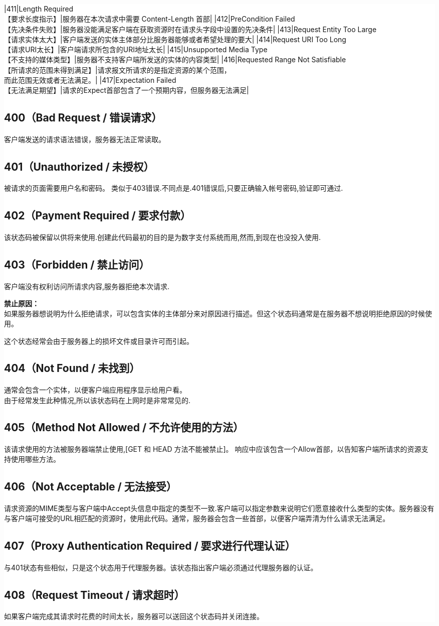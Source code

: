 |411|Length Required<br/> 【要求长度指示】|服务器在本次请求中需要 Content-Length 首部|
|412|PreCondition Failed<br/> 【先决条件失败】|服务器没能满足客户端在获取资源时在请求头字段中设置的先决条件|
|413|Request Entity Too Large<br/> 【请求实体太大】|客户端发送的实体主体部分比服务器能够或者希望处理的要大|
|414|Request URI Too Long<br/> 【请求URI太长】|客户端请求所包含的URI地址太长|
|415|Unsupported Media Type<br/> 【不支持的媒体类型】|服务器不支持客户端所发送的实体的内容类型|
|416|Requested Range Not Satisfiable<br/> 【所请求的范围未得到满足】|请求报文所请求的是指定资源的某个范围，<br/> 而此范围无效或者无法满足。|
|417|Expectation Failed<br/> 【无法满足期望】|请求的Expect首部包含了一个预期内容，但服务器无法满足|

## 400（Bad Request / 错误请求）
客户端发送的请求语法错误，服务器无法正常读取。

## 401（Unauthorized / 未授权）
被请求的页面需要用户名和密码。
类似于403错误.不同点是.401错误后,只要正确输入帐号密码,验证即可通过.

## 402（Payment Required / 要求付款）
该状态码被保留以供将来使用.创建此代码最初的目的是为数字支付系统而用,然而,到现在也没投入使用.

## 403（Forbidden / 禁止访问）
客户端没有权利访问所请求内容,服务器拒绝本次请求.

**禁止原因：**  
如果服务器想说明为什么拒绝请求，可以包含实体的主体部分来对原因进行描述。但这个状态码通常是在服务器不想说明拒绝原因的时候使用。

这个状态经常会由于服务器上的损坏文件或目录许可而引起。 

## 404（Not Found / 未找到）
通常会包含一个实体，以便客户端应用程序显示给用户看。  
由于经常发生此种情况,所以该状态码在上网时是非常常见的.

## 405（Method Not Allowed / 不允许使用的方法）
该请求使用的方法被服务器端禁止使用,[GET 和 HEAD 方法不能被禁止]。
响应中应该包含一个Allow首部，以告知客户端所请求的资源支持使用哪些方法。

## 406（Not Acceptable / 无法接受）
请求资源的MIME类型与客户端中Accept头信息中指定的类型不一致.客户端可以指定参数来说明它们愿意接收什么类型的实体。服务器没有与客户端可接受的URL相匹配的资源时，使用此代码。通常，服务器会包含一些首部，以便客户端弄清为什么请求无法满足。

## 407（Proxy Authentication Required / 要求进行代理认证）
与401状态有些相似，只是这个状态用于代理服务器。该状态指出客户端必须通过代理服务器的认证。

## 408（Request Timeout / 请求超时）
如果客户端完成其请求时花费的时间太长，服务器可以送回这个状态码并关闭连接。
